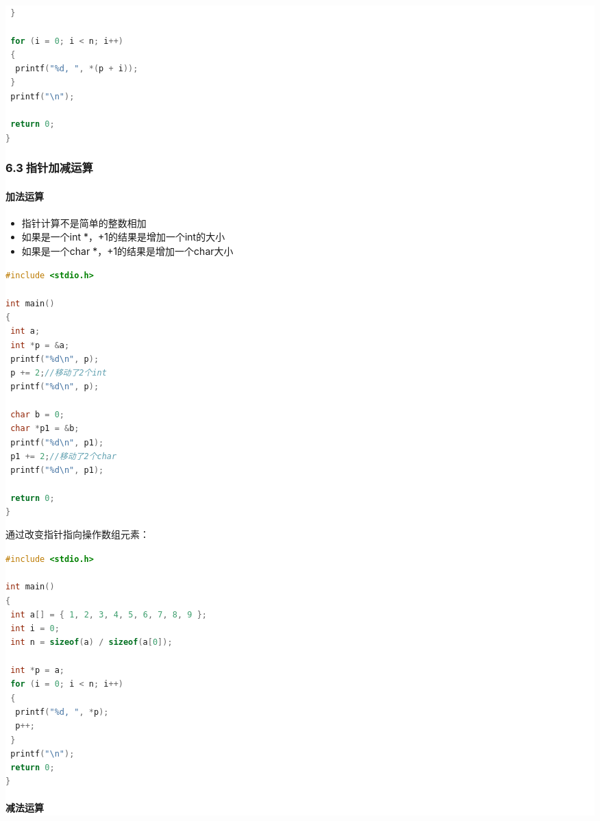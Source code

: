 ```c
 }

 for (i = 0; i < n; i++)
 {
  printf("%d, ", *(p + i));
 }
 printf("\n");

 return 0;
}
```

### 6.3 指针加减运算

#### 加法运算

- 指针计算不是简单的整数相加
- 如果是一个int *，+1的结果是增加一个int的大小
- 如果是一个char *，+1的结果是增加一个char大小

```c
#include <stdio.h>

int main()
{
 int a;
 int *p = &a;
 printf("%d\n", p);
 p += 2;//移动了2个int
 printf("%d\n", p);

 char b = 0;
 char *p1 = &b;
 printf("%d\n", p1);
 p1 += 2;//移动了2个char
 printf("%d\n", p1);

 return 0;
}
```
通过改变指针指向操作数组元素：

```c
#include <stdio.h>

int main()
{
 int a[] = { 1, 2, 3, 4, 5, 6, 7, 8, 9 };
 int i = 0;
 int n = sizeof(a) / sizeof(a[0]);

 int *p = a;
 for (i = 0; i < n; i++)
 {
  printf("%d, ", *p);
  p++;
 }
 printf("\n");
 return 0;
}
```
#### 减法运算
